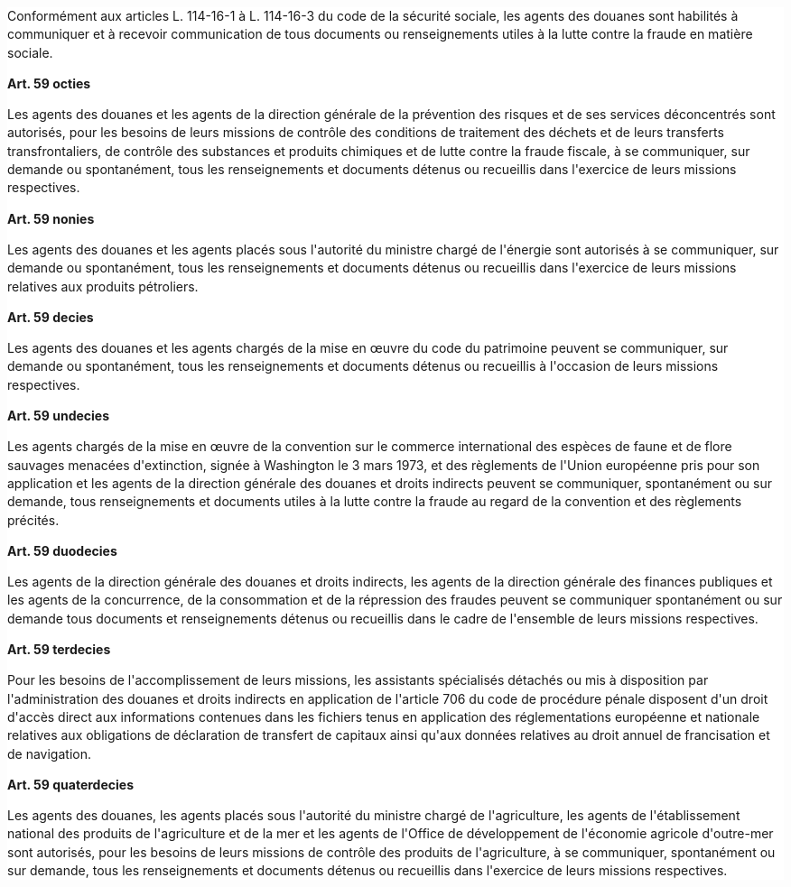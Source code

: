 Conformément aux articles L. 114-16-1 à L. 114-16-3 du code de la sécurité sociale, les agents des douanes sont habilités à communiquer et à recevoir communication de tous documents ou renseignements utiles à la lutte contre la fraude en matière sociale.

**Art. 59 octies**

Les agents des douanes et les agents de la direction générale de la prévention des risques et de ses services déconcentrés sont autorisés, pour les besoins de leurs missions de contrôle des conditions de traitement des déchets et de leurs transferts transfrontaliers, de contrôle des substances et produits chimiques et de lutte contre la fraude fiscale, à se communiquer, sur demande ou spontanément, tous les renseignements et documents détenus ou recueillis dans l'exercice de leurs missions respectives.

**Art. 59 nonies**

Les agents des douanes et les agents placés sous l'autorité du ministre chargé de l'énergie sont autorisés à se communiquer, sur demande ou spontanément, tous les renseignements et documents détenus ou recueillis dans l'exercice de leurs missions relatives aux produits pétroliers.

**Art. 59 decies**

Les agents des douanes et les agents chargés de la mise en œuvre du code du patrimoine peuvent se communiquer, sur demande ou spontanément, tous les renseignements et documents détenus ou recueillis à l'occasion de leurs missions respectives.

**Art. 59 undecies**

Les agents chargés de la mise en œuvre de la convention sur le commerce international des espèces de faune et de flore sauvages menacées d'extinction, signée à Washington le 3 mars 1973, et des règlements de l'Union européenne pris pour son application et les agents de la direction générale des douanes et droits indirects peuvent se communiquer, spontanément ou sur demande, tous renseignements et documents utiles à la lutte contre la fraude au regard de la convention et des règlements précités.

**Art. 59 duodecies**

Les agents de la direction générale des douanes et droits indirects, les agents de la direction générale des finances publiques et les agents de la concurrence, de la consommation et de la répression des fraudes peuvent se communiquer spontanément ou sur demande tous documents et renseignements détenus ou recueillis dans le cadre de l'ensemble de leurs missions respectives.

**Art. 59 terdecies**

Pour les besoins de l'accomplissement de leurs missions, les assistants spécialisés détachés ou mis à disposition par l'administration des douanes et droits indirects en application de l'article 706 du code de procédure pénale disposent d'un droit d'accès direct aux informations contenues dans les fichiers tenus en application des réglementations européenne et nationale relatives aux obligations de déclaration de transfert de capitaux ainsi qu'aux données relatives au droit annuel de francisation et de navigation.

**Art. 59 quaterdecies**

Les agents des douanes, les agents placés sous l'autorité du ministre chargé de l'agriculture, les agents de l'établissement national des produits de l'agriculture et de la mer et les agents de l'Office de développement de l'économie agricole d'outre-mer sont autorisés, pour les besoins de leurs missions de contrôle des produits de l'agriculture, à se communiquer, spontanément ou sur demande, tous les renseignements et documents détenus ou recueillis dans l'exercice de leurs missions respectives.
